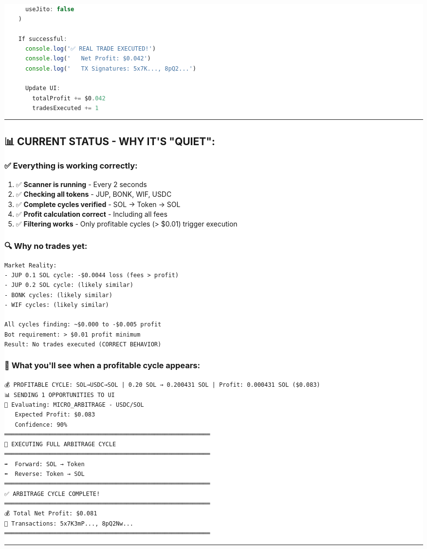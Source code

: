 ```typescript
      useJito: false
    )
    
    If successful:
      console.log('✅ REAL TRADE EXECUTED!')
      console.log('   Net Profit: $0.042')
      console.log('   TX Signatures: 5x7K..., 8pQ2...')
      
      Update UI:
        totalProfit += $0.042
        tradesExecuted += 1
```

---

## 📊 **CURRENT STATUS - WHY IT'S "QUIET":**

### ✅ **Everything is working correctly:**

1. ✅ **Scanner is running** - Every 2 seconds
2. ✅ **Checking all tokens** - JUP, BONK, WIF, USDC
3. ✅ **Complete cycles verified** - SOL → Token → SOL
4. ✅ **Profit calculation correct** - Including all fees
5. ✅ **Filtering works** - Only profitable cycles (> $0.01) trigger execution

### 🔍 **Why no trades yet:**

```
Market Reality:
- JUP 0.1 SOL cycle: -$0.0044 loss (fees > profit)
- JUP 0.2 SOL cycle: (likely similar)
- BONK cycles: (likely similar)
- WIF cycles: (likely similar)

All cycles finding: ~$0.000 to -$0.005 profit
Bot requirement: > $0.01 profit minimum
Result: No trades executed (CORRECT BEHAVIOR)
```

### 🎯 **What you'll see when a profitable cycle appears:**

```
💰 PROFITABLE CYCLE: SOL→USDC→SOL | 0.20 SOL → 0.200431 SOL | Profit: 0.000431 SOL ($0.083)
📊 SENDING 1 OPPORTUNITIES TO UI
💎 Evaluating: MICRO_ARBITRAGE - USDC/SOL
   Expected Profit: $0.083
   Confidence: 90%
═══════════════════════════════════════════════════════════
🔄 EXECUTING FULL ARBITRAGE CYCLE
═══════════════════════════════════════════════════════════
➡️  Forward: SOL → Token
⬅️  Reverse: Token → SOL
═══════════════════════════════════════════════════════════
✅ ARBITRAGE CYCLE COMPLETE!
═══════════════════════════════════════════════════════════
💰 Total Net Profit: $0.081
🔗 Transactions: 5x7K3mP..., 8pQ2Nw...
═══════════════════════════════════════════════════════════
```

---